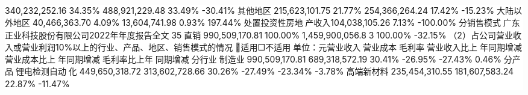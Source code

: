 340,232,252.16
34.35%
488,921,229.48
33.49%
-30.41%
其他地区
215,623,101.75
21.77%
254,366,264.24
17.42%
-15.23%
大陆以外地区
40,466,363.70
4.09%
13,604,741.98
0.93%
197.44%
处置投资性房地
产收入104,038,105.26
7.13%
-100.00%
分销售模式
广东正业科技股份有限公司2022年年度报告全文
35
直销
990,509,170.81
100.00%
1,459,900,056.8
3
100.00%
-32.15%
（2）占公司营业收入或营业利润10%以上的行业、产品、地区、销售模式的情况
适用□不适用
单位：元营业收入
营业成本
毛利率
营业收入比上
年同期增减
营业成本比上
年同期增减
毛利率比上年
同期增减
分行业
制造业
990,509,170.81
689,318,572.19
30.41%
-26.95%
-27.43%
0.46%
分产品
锂电检测自动
化
449,650,318.72
313,602,728.66
30.26%
-27.49%
-23.34%
-3.78%
高端新材料
235,454,310.55
181,607,583.24
22.87%
-11.47%